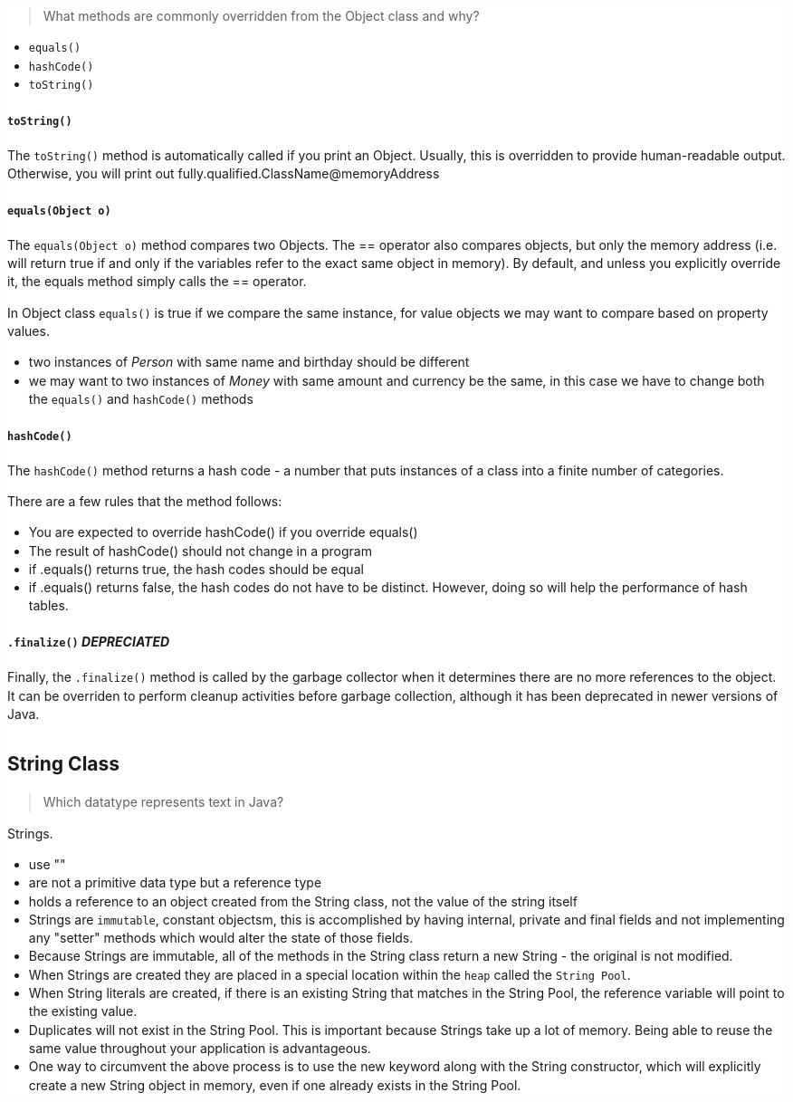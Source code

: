 > What methods are commonly overridden from the Object class and why?

- `equals()`
- `hashCode()`
- `toString()`

#### `toString()`

The `toString()` method is automatically called if you print an Object. Usually, this is overridden to provide human-readable output. Otherwise, you will print out fully.qualified.ClassName@memoryAddress

#### `equals(Object o)`

The `equals(Object o)` method compares two Objects. The == operator also compares objects, but only the memory address (i.e. will return true if and only if the variables refer to the exact same object in memory). By default, and unless you explicitly override it, the equals method simply calls the == operator.

In Object class `equals()` is true if we compare the same instance, for value objects we may want to compare based on property values.

- two instances of _Person_ with same name and birthday should be different
- we may want to two instances of _Money_ with same amount and currency be the same, in this case we have to change both the `equals()` and `hashCode()` methods

#### `hashCode()`

The `hashCode()` method returns a hash code - a number that puts instances of a class into a finite number of categories.

There are a few rules that the method follows:

- You are expected to override hashCode() if you override equals()
- The result of hashCode() should not change in a program
- if .equals() returns true, the hash codes should be equal
- if .equals() returns false, the hash codes do not have to be distinct. However, doing so will help the performance of hash tables.

#### `.finalize()` _DEPRECIATED_

Finally, the `.finalize()` method is called by the garbage collector when it determines there are no more references to the object. It can be overriden to perform cleanup activities before garbage collection, although it has been deprecated in newer versions of Java.

## String Class

> Which datatype represents text in Java?

Strings.

- use ""
- are not a primitive data type but a reference type
- holds a reference to an object created from the String class, not the value of the string itself
- Strings are `immutable`, constant objectsm, this is accomplished by having internal, private and final fields and not implementing any "setter" methods which would alter the state of those fields.
- Because Strings are immutable, all of the methods in the String class return a new String - the original is not modified.
- When Strings are created they are placed in a special location within the `heap` called the `String Pool`.
- When String literals are created, if there is an existing String that matches in the String Pool, the reference variable will point to the existing value.
- Duplicates will not exist in the String Pool. This is important because Strings take up a lot of memory. Being able to reuse the same value throughout your application is advantageous.
- One way to circumvent the above process is to use the new keyword along with the String constructor, which will explicitly create a new String object in memory, even if one already exists in the String Pool.
